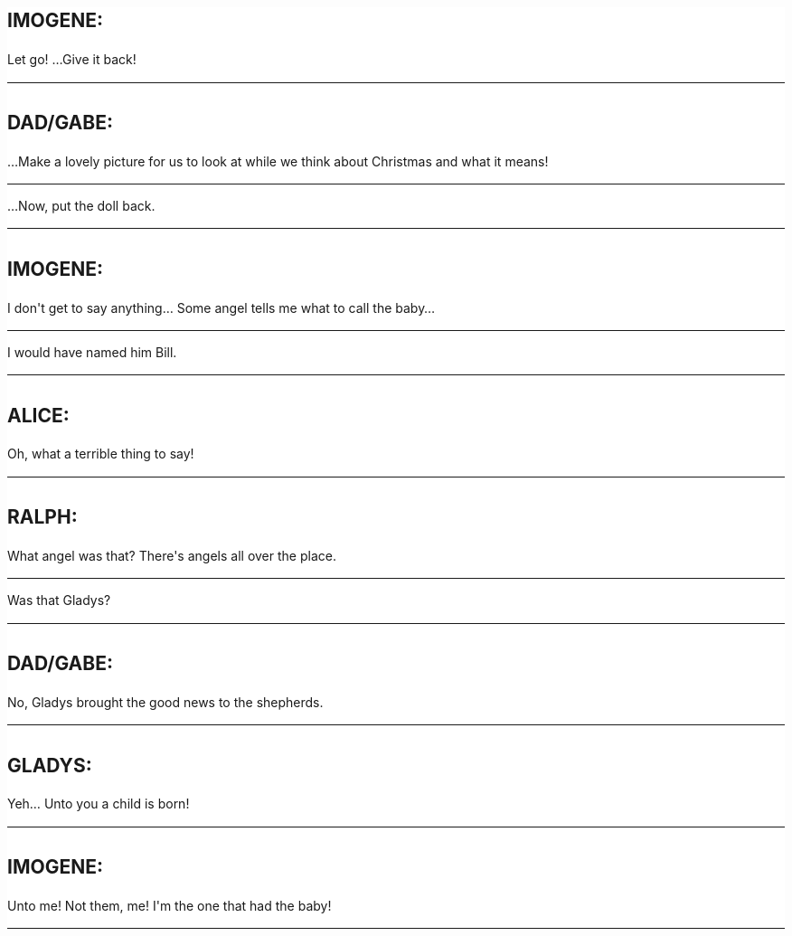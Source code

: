 
## IMOGENE:
Let go! …Give it back!

---

## DAD/GABE:
…Make a lovely picture for us to look at while we think about Christmas and what it means! 

---

…Now, put the doll back. 

---

## IMOGENE:
I don't get to say anything… Some angel tells me what to call the baby… 

---

I would have named him Bill.

---

## ALICE:
Oh, what a terrible thing to say!

---

## RALPH:
What angel was that? There's angels all over the place. 

---

Was that Gladys?

---

## DAD/GABE:
No, Gladys brought the good news to the shepherds. 

---

## GLADYS:
Yeh… Unto you a child is born!

---

## IMOGENE:
Unto me! Not them, me! I'm the one that had the baby! 

---